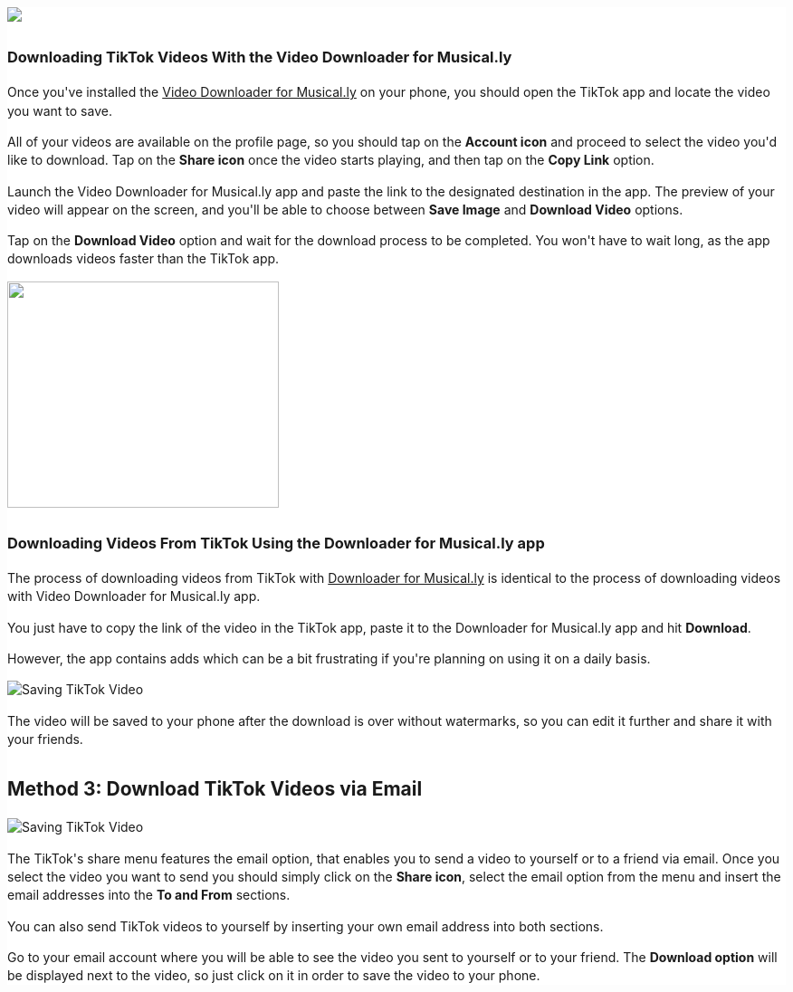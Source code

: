 
<a href="https://secure.2checkout.com/order/checkout.php?PRODS=4621764&QTY=1&AFFILIATE=108875&CART=1"><img src="https://www.x-mirage.com/x-mirage/img/page-home.jpg" border="0"></a>

### Downloading TikTok Videos With the Video Downloader for Musical.ly

Once you've installed the [Video Downloader for Musical.ly](https://play.google.com/store/apps/details?id=com.avalon.musically.downloader) on your phone, you should open the TikTok app and locate the video you want to save.

All of your videos are available on the profile page, so you should tap on the **Account icon** and proceed to select the video you'd like to download. Tap on the **Share icon** once the video starts playing, and then tap on the **Copy Link** option.

Launch the Video Downloader for Musical.ly app and paste the link to the designated destination in the app. The preview of your video will appear on the screen, and you'll be able to choose between **Save Image** and **Download Video** options.

Tap on the **Download Video** option and wait for the download process to be completed. You won't have to wait long, as the app downloads videos faster than the TikTok app.


<a href="https://modlily.sjv.io/c/5597632/1997817/17059" target="_top" id="1997817"><img src="//a.impactradius-go.com/display-ad/17059-1997817" border="0" alt="" width="300" height="250"/></a><img height="0" width="0" src="https://imp.pxf.io/i/5597632/1997817/17059" style="position:absolute;visibility:hidden;" border="0" />

### Downloading Videos From TikTok Using the Downloader for Musical.ly app

The process of downloading videos from TikTok with [Downloader for Musical.ly](https://play.google.com/store/apps/details?id=in.galaxyapps.musicallysave) is identical to the process of downloading videos with Video Downloader for Musical.ly app.

You just have to copy the link of the video in the TikTok app, paste it to the Downloader for Musical.ly app and hit **Download**.

However, the app contains adds which can be a bit frustrating if you're planning on using it on a daily basis.

![ Saving TikTok Video ](https://images.wondershare.com/filmora/article-images/downloader-for-musically.jpg)

The video will be saved to your phone after the download is over without watermarks, so you can edit it further and share it with your friends.

## Method 3: Download TikTok Videos via Email

![ Saving TikTok Video ](https://images.wondershare.com/filmora/article-images/musically-tiktok-email.jpg)

The TikTok's share menu features the email option, that enables you to send a video to yourself or to a friend via email. Once you select the video you want to send you should simply click on the **Share icon**, select the email option from the menu and insert the email addresses into the **To and From** sections.

You can also send TikTok videos to yourself by inserting your own email address into both sections.

Go to your email account where you will be able to see the video you sent to yourself or to your friend. The **Download option** will be displayed next to the video, so just click on it in order to save the video to your phone.
